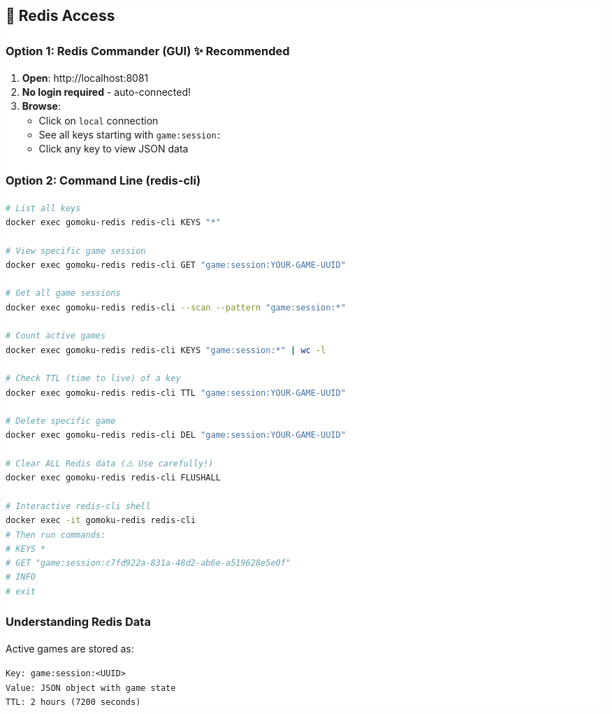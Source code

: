 
## 🔴 Redis Access

### Option 1: Redis Commander (GUI) ✨ Recommended

1. **Open**: http://localhost:8081
2. **No login required** - auto-connected!
3. **Browse**:
   - Click on `local` connection
   - See all keys starting with `game:session:`
   - Click any key to view JSON data

### Option 2: Command Line (redis-cli)

```bash
# List all keys
docker exec gomoku-redis redis-cli KEYS "*"

# View specific game session
docker exec gomoku-redis redis-cli GET "game:session:YOUR-GAME-UUID"

# Get all game sessions
docker exec gomoku-redis redis-cli --scan --pattern "game:session:*"

# Count active games
docker exec gomoku-redis redis-cli KEYS "game:session:*" | wc -l

# Check TTL (time to live) of a key
docker exec gomoku-redis redis-cli TTL "game:session:YOUR-GAME-UUID"

# Delete specific game
docker exec gomoku-redis redis-cli DEL "game:session:YOUR-GAME-UUID"

# Clear ALL Redis data (⚠️ Use carefully!)
docker exec gomoku-redis redis-cli FLUSHALL

# Interactive redis-cli shell
docker exec -it gomoku-redis redis-cli
# Then run commands:
# KEYS *
# GET "game:session:c7fd922a-831a-48d2-ab6e-a519628e5e0f"
# INFO
# exit
```

### Understanding Redis Data

Active games are stored as:
```
Key: game:session:<UUID>
Value: JSON object with game state
TTL: 2 hours (7200 seconds)
```
